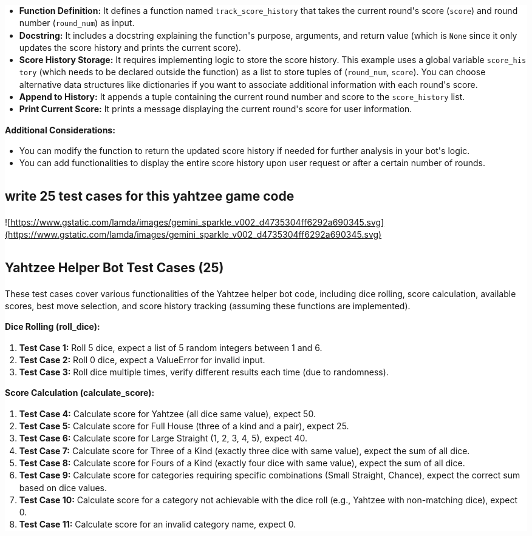- **Function Definition:** It defines a function named `track_score_history` that takes the current round's score (`score`) and round number (`round_num`) as input.
- **Docstring:** It includes a docstring explaining the function's purpose, arguments, and return value (which is `None` since it only updates the score history and prints the current score).
- **Score History Storage:** It requires implementing logic to store the score history. This example uses a global variable `score_history` (which needs to be declared outside the function) as a list to store tuples of (`round_num`, `score`). You can choose alternative data structures like dictionaries if you want to associate additional information with each round's score.
- **Append to History:** It appends a tuple containing the current round number and score to the `score_history` list.
- **Print Current Score:** It prints a message displaying the current round's score for user information.

**Additional Considerations:**

- You can modify the function to return the updated score history if needed for further analysis in your bot's logic.
- You can add functionalities to display the entire score history upon user request or after a certain number of rounds.



## write 25 test cases for this yahtzee game code

![https://www.gstatic.com/lamda/images/gemini_sparkle_v002_d4735304ff6292a690345.svg](https://www.gstatic.com/lamda/images/gemini_sparkle_v002_d4735304ff6292a690345.svg)

## **Yahtzee Helper Bot Test Cases (25)**

These test cases cover various functionalities of the Yahtzee helper bot code, including dice rolling, score calculation, available scores, best move selection, and score history tracking (assuming these functions are implemented).

**Dice Rolling (roll_dice):**

1. **Test Case 1:** Roll 5 dice, expect a list of 5 random integers between 1 and 6.
2. **Test Case 2:** Roll 0 dice, expect a ValueError for invalid input.
3. **Test Case 3:** Roll dice multiple times, verify different results each time (due to randomness).

**Score Calculation (calculate_score):**

1. **Test Case 4:** Calculate score for Yahtzee (all dice same value), expect 50.
2. **Test Case 5:** Calculate score for Full House (three of a kind and a pair), expect 25.
3. **Test Case 6:** Calculate score for Large Straight (1, 2, 3, 4, 5), expect 40.
4. **Test Case 7:** Calculate score for Three of a Kind (exactly three dice with same value), expect the sum of all dice.
5. **Test Case 8:** Calculate score for Fours of a Kind (exactly four dice with same value), expect the sum of all dice.
6. **Test Case 9:** Calculate score for categories requiring specific combinations (Small Straight, Chance), expect the correct sum based on dice values.
7. **Test Case 10:** Calculate score for a category not achievable with the dice roll (e.g., Yahtzee with non-matching dice), expect 0.
8. **Test Case 11:** Calculate score for an invalid category name, expect 0.
